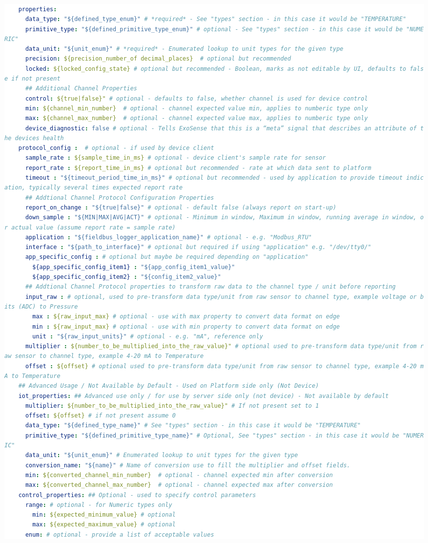 ```yaml
    properties: 
      data_type: "${defined_type_enum}" # *required* - See "types" section - in this case it would be "TEMPERATURE"
      primitive_type: "${defined_primitive_type_enum}" # optional - See "types" section - in this case it would be "NUMERIC"
      data_unit: "${unit_enum}" # *required* - Enumerated lookup to unit types for the given type
      precision: ${precision_number_of decimal_places}  # optional but recommended
      locked: ${locked_config_state} # optional but recommended - Boolean, marks as not editable by UI, defaults to false if not present
      ## Additional Channel Properties
      control: ${true|false}" # optional - defaults to false, whether channel is used for device control
      min: ${channel_min_number}  # optional - channel expected value min, applies to numberic type only
      max: ${channel_max_number}  # optional - channel expected value max, applies to numberic type only
      device_diagnostic: false # optional - Tells ExoSense that this is a “meta” signal that describes an attribute of the devices health
    protocol_config :  # optional - if used by device client 
      sample_rate : ${sample_time_in_ms} # optional - device client's sample rate for sensor
      report_rate : ${report_time_in_ms} # optional but recommended - rate at which data sent to platform
      timeout : "${timeout_period_time_in_ms}" # optional but recommended - used by application to provide timeout indication, typically several times expected report rate
      ## Addtional Channel Protocol Configuration Properties
      report_on_change : "${true|false}" # optional - default false (always report on start-up)
      down_sample : "${MIN|MAX|AVG|ACT}" # optional - Minimum in window, Maximum in window, running average in window, or actual value (assume report rate = sample rate)
      application : "${fieldbus_logger_application_name}" # optional - e.g. "Modbus_RTU"
      interface : "${path_to_interface}" # optional but required if using "application" e.g. "/dev/tty0/"
      app_specific_config : # optional but maybe be required depending on "application"
        ${app_specific_config_item1} : "${app_config_item1_value}"
        ${app_specific_config_item2} : "${config_item2_value}"
      ## Addtional Channel Protocol properties to transform raw data to the channel type / unit before reporting
      input_raw : # optional, used to pre-transform data type/unit from raw sensor to channel type, example voltage or bits (ADC) to Pressure 
        max : ${raw_input_max} # optional - use with max property to convert data format on edge
        min : ${raw_input_max} # optional - use with min property to convert data format on edge
        unit : "${raw_input_units}" # optional - e.g. "mA", reference only
      multiplier : ${number_to_be_multiplied_into_the_raw_value}" # optional used to pre-transform data type/unit from raw sensor to channel type, example 4-20 mA to Temperature 
      offset : ${offset} # optional used to pre-transform data type/unit from raw sensor to channel type, example 4-20 mA to Temperature 
    ## Advanced Usage / Not Available by Default - Used on Platform side only (Not Device)
    iot_properties: ## Advanced use only / for use by server side only (not device) - Not available by default
      multiplier: ${number_to_be_multiplied_into_the_raw_value}" # If not present set to 1
      offset: ${offset} # if not present assume 0
      data_type: "${defined_type_name}" # See "types" section - in this case it would be "TEMPERATURE"
      primitive_type: "${defined_primitive_type_name}" # Optional, See "types" section - in this case it would be "NUMERIC"
      data_unit: "${unit_enum}" # Enumerated lookup to unit types for the given type
      conversion_name: "${name}" # Name of conversion use to fill the multiplier and offset fields.
      min: ${converted_channel_min_number}  # optional - channel expected min after conversion
      max: ${converted_channel_max_number}  # optional - channel expected max after conversion
    control_properties: ## Optional - used to specify control parameters 
      range: # optional - for Numeric types only
        min: ${expected_minimum_value} # optional
        max: ${expected_maximum_value} # optional
      enum: # optional - provide a list of acceptable values 
```